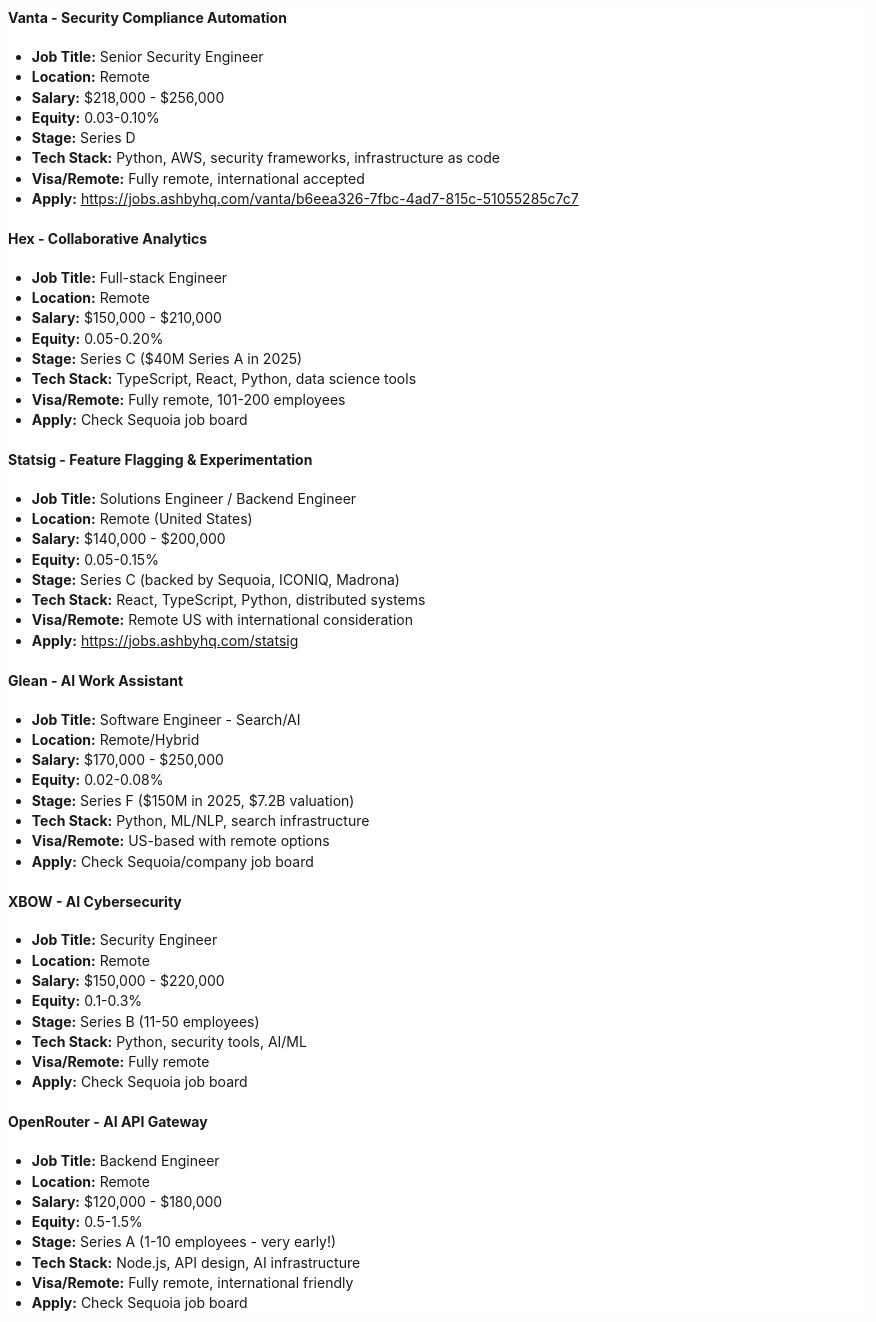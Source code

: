 #### **Vanta** - Security Compliance Automation
- **Job Title:** Senior Security Engineer
- **Location:** Remote
- **Salary:** $218,000 - $256,000
- **Equity:** 0.03-0.10%
- **Stage:** Series D
- **Tech Stack:** Python, AWS, security frameworks, infrastructure as code
- **Visa/Remote:** Fully remote, international accepted
- **Apply:** https://jobs.ashbyhq.com/vanta/b6eea326-7fbc-4ad7-815c-51055285c7c7

#### **Hex** - Collaborative Analytics
- **Job Title:** Full-stack Engineer
- **Location:** Remote
- **Salary:** $150,000 - $210,000
- **Equity:** 0.05-0.20%
- **Stage:** Series C ($40M Series A in 2025)
- **Tech Stack:** TypeScript, React, Python, data science tools
- **Visa/Remote:** Fully remote, 101-200 employees
- **Apply:** Check Sequoia job board

#### **Statsig** - Feature Flagging & Experimentation
- **Job Title:** Solutions Engineer / Backend Engineer
- **Location:** Remote (United States)
- **Salary:** $140,000 - $200,000
- **Equity:** 0.05-0.15%
- **Stage:** Series C (backed by Sequoia, ICONIQ, Madrona)
- **Tech Stack:** React, TypeScript, Python, distributed systems
- **Visa/Remote:** Remote US with international consideration
- **Apply:** https://jobs.ashbyhq.com/statsig

#### **Glean** - AI Work Assistant
- **Job Title:** Software Engineer - Search/AI
- **Location:** Remote/Hybrid
- **Salary:** $170,000 - $250,000
- **Equity:** 0.02-0.08%
- **Stage:** Series F ($150M in 2025, $7.2B valuation)
- **Tech Stack:** Python, ML/NLP, search infrastructure
- **Visa/Remote:** US-based with remote options
- **Apply:** Check Sequoia/company job board

#### **XBOW** - AI Cybersecurity
- **Job Title:** Security Engineer
- **Location:** Remote
- **Salary:** $150,000 - $220,000
- **Equity:** 0.1-0.3%
- **Stage:** Series B (11-50 employees)
- **Tech Stack:** Python, security tools, AI/ML
- **Visa/Remote:** Fully remote
- **Apply:** Check Sequoia job board

#### **OpenRouter** - AI API Gateway
- **Job Title:** Backend Engineer
- **Location:** Remote
- **Salary:** $120,000 - $180,000
- **Equity:** 0.5-1.5%
- **Stage:** Series A (1-10 employees - very early!)
- **Tech Stack:** Node.js, API design, AI infrastructure
- **Visa/Remote:** Fully remote, international friendly
- **Apply:** Check Sequoia job board
